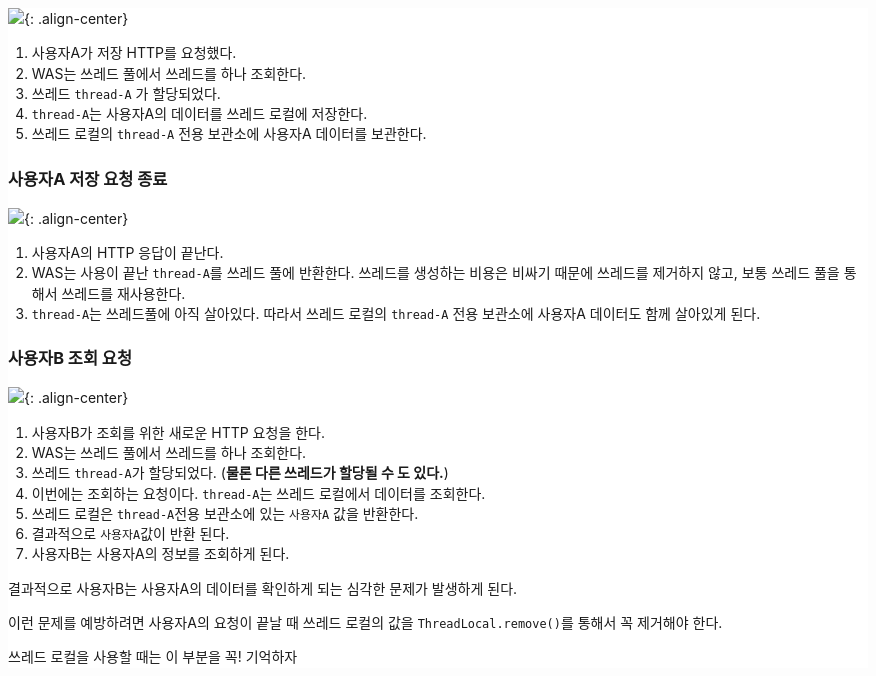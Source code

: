 ![](https://i.imgur.com/fOAQS8G.png){: .align-center}

1. 사용자A가 저장 HTTP를 요청했다.
2. WAS는 쓰레드 풀에서 쓰레드를 하나 조회한다.
3. 쓰레드 `thread-A` 가 할당되었다.
4. `thread-A`는 사용자A의 데이터를 쓰레드 로컬에 저장한다.
5. 쓰레드 로컬의 `thread-A` 전용 보관소에 사용자A 데이터를 보관한다.

### 사용자A 저장 요청 종료

![](https://i.imgur.com/EuHg7pA.png){: .align-center}

1. 사용자A의 HTTP 응답이 끝난다.
2. WAS는 사용이 끝난 `thread-A`를 쓰레드 풀에 반환한다. 쓰레드를 생성하는 비용은 비싸기 때문에 쓰레드를 제거하지 않고, 보통 쓰레드 풀을 통해서 쓰레드를 재사용한다.
3. `thread-A`는 쓰레드풀에 아직 살아있다. 따라서 쓰레드 로컬의 `thread-A` 전용 보관소에 사용자A 데이터도 함께 살아있게 된다.

### 사용자B 조회 요청

![](https://i.imgur.com/B9tIBPt.png){: .align-center}

1. 사용자B가 조회를 위한 새로운 HTTP 요청을 한다.
2. WAS는 쓰레드 풀에서 쓰레드를 하나 조회한다.
3. 쓰레드 `thread-A`가 할당되었다. (**물론 다른 쓰레드가 할당될 수 도 있다.**)
4. 이번에는 조회하는 요청이다. `thread-A`는 쓰레드 로컬에서 데이터를 조회한다.
5. 쓰레드 로컬은 `thread-A`전용 보관소에 있는 `사용자A` 값을 반환한다.
6. 결과적으로 `사용자A`값이 반환 된다.
7. 사용자B는 사용자A의 정보를 조회하게 된다.

결과적으로 사용자B는 사용자A의 데이터를 확인하게 되는 심각한 문제가 발생하게 된다. 

이런 문제를 예방하려면 사용자A의 요청이 끝날 때 쓰레드 로컬의 값을 `ThreadLocal.remove()`를 통해서 꼭 제거해야 한다. 

쓰레드 로컬을 사용할 때는 이 부분을 꼭! 기억하자